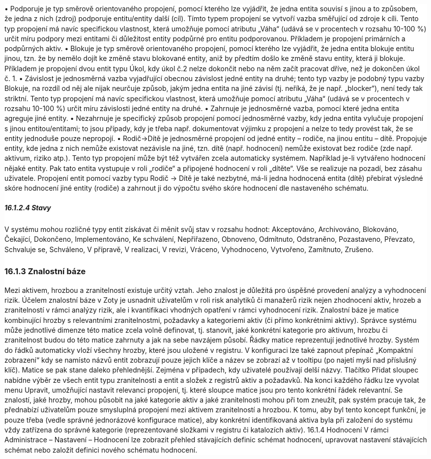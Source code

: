 •	Podporuje je typ směrově orientovaného propojení, pomocí kterého lze vyjádřit, že jedna entita souvisí s jinou a to způsobem, že jedna z nich (zdroj) podporuje entitu/entity další (cíl). Tímto typem propojení se vytvoří vazba směřující od zdroje k cíli. Tento typ propojení má navíc specifickou vlastnost, která umožňuje pomocí atributu „Váha“ (udává se v procentech v rozsahu 10-100 %) určit míru podpory mezi entitami či důležitost entity podpůrné pro entitu podporovanou.
Příkladem je propojení primárních a podpůrných aktiv.
•	Blokuje je typ směrově orientovaného propojení, pomocí kterého lze vyjádřit, že jedna entita blokuje entitu jinou, tzn. že by nemělo dojít ke změně stavu blokované entity, aniž by předtím došlo ke změně stavu entity, která ji blokuje.
Příkladem je propojení dvou entit typu Úkol, kdy úkol č.2 nelze dokončit nebo na něm začít pracovat dříve, než je dokončen úkol č. 1.
•	Závislost je jednosměrná vazba vyjadřující obecnou závislost jedné entity na druhé; tento typ vazby je podobný typu vazby Blokuje, na rozdíl od něj ale nijak neurčuje způsob, jakým jedna entita na jiné závisí (tj. neříká, že je např. „blocker“), není tedy tak striktní. Tento typ propojení má navíc specifickou vlastnost, která umožňuje pomocí atributu „Váha“ (udává se v procentech v rozsahu 10-100 %) určit míru závislosti jedné entity na druhé.
•	Zahrnuje je jednosměrné vazba, pomocí které jedna entita agreguje jiné entity.
•	Nezahrnuje je specifický způsob propojení pomocí jednosměrné vazby, kdy jedna entita vylučuje propojení s jinou entitou/entitami; to jsou případy, kdy je třeba např. dokumentovat výjimku z propojení a nelze to tedy provést tak, že se entity jednoduše pouze nepropojí.
•	Rodič→Dítě je jednosměrné propojení od jedné entity – rodiče, na jinou entitu – dítě. Propojuje entity, kde jedna z nich nemůže existovat nezávisle na jiné, tzn. dítě (např. hodnocení) nemůže existovat bez rodiče (zde např. aktivum, riziko atp.). Tento typ propojení může být též vytvářen zcela automaticky systémem. Například je-li vytvářeno hodnocení nějaké entity. Pak tato entita vystupuje v roli „rodiče“ a připojené hodnocení v roli „dítěte“. Vše se realizuje na pozadí, bez zásahu uživatele.
Propojení entit pomocí vazby typu Rodič -> Dítě je také nezbytné, má-li jedna hodnocená entita (dítě) přebírat výsledné skóre hodnocení jiné entity (rodiče) a zahrnout ji do výpočtu svého skóre hodnocení dle nastaveného schématu.
##### 16.1.2.4	Stavy
V systému mohou rozličné typy entit získávat či měnit svůj stav v rozsahu hodnot: Akceptováno, Archivováno, Blokováno, Čekající, Dokončeno, Implementováno, Ke schválení, Nepřiřazeno, Obnoveno, Odmítnuto, Odstraněno, Pozastaveno, Převzato, Schvaluje se, Schváleno, V přípravě, V realizaci, V revizi, Vráceno, Vyhodnoceno, Vytvořeno, Zamítnuto, Zrušeno.
### 16.1.3	Znalostní báze
Mezi aktivem, hrozbou a zranitelností existuje určitý vztah. Jeho znalost je důležitá pro úspěšné provedení analýzy a vyhodnocení rizik. Účelem znalostní báze v Zoty je usnadnit uživatelům v roli risk analytiků či manažerů rizik nejen zhodnocení aktiv, hrozeb a zranitelností v rámci analýzy rizik, ale i kvantifikaci vhodných opatření v rámci vyhodnocení rizik.
Znalostní báze je matice kombinující hrozby s relevantními zranitelnostmi, požadavky a kategoriemi aktiv (či přímo konkrétními aktivy). Správce systému může jednotlivé dimenze této matice zcela volně definovat, tj. stanovit, jaké konkrétní kategorie pro aktivum, hrozbu či zranitelnost budou do této matice zahrnuty a jak na sebe navzájem působí.
Řádky matice reprezentují jednotlivé hrozby. Systém do řádků automaticky vloží všechny hrozby, které jsou uložené v registru. 
V konfiguraci lze také zapnout přepínač „Kompaktní zobrazení“ kdy se namísto názvů entit zobrazují pouze jejich klíče a název se zobrazí až v tooltipu (po najetí myší nad příslušný klíč). Matice se pak stane daleko přehlednější. Zejména v případech, kdy uživatelé používají delší názvy.
Tlačítko Přidat sloupec nabídne výběr ze všech entit typu zranitelnosti a entit a složek z registrů aktiv a požadavků. Na konci každého řádku lze vyvolat menu Upravit, umožňující nastavit relevanci propojení, tj. které sloupce matice jsou pro tento konkrétní řádek relevantní.
Se znalostí, jaké hrozby, mohou působit na jaké kategorie aktiv a jaké zranitelnosti mohou při tom zneužít, pak systém pracuje tak, že přednabízí uživatelům pouze smysluplná propojení mezi aktivem zranitelností a hrozbou.
K tomu, aby byl tento koncept funkční, je pouze třeba (vedle správné jednorázové konfigurace matice), aby konkrétní identifikovaná aktiva byla při založení do systému vždy zatřízena do správné kategorie (reprezentované složkami v registru či katalozích aktiv).
16.1.4	Hodnocení
V rámci Administrace – Nastavení – Hodnocení lze zobrazit přehled stávajících definic schémat hodnocení, upravovat nastavení stávajících schémat nebo založit definici nového schématu hodnocení.
